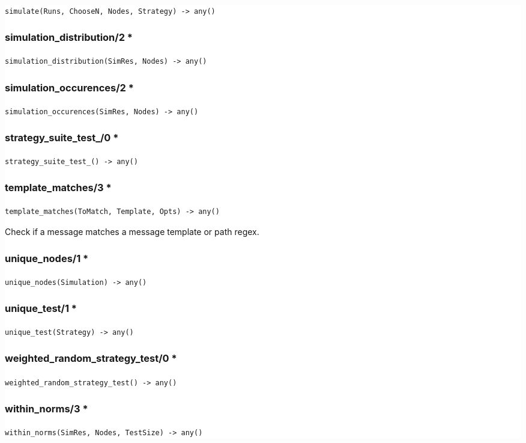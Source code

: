 `simulate(Runs, ChooseN, Nodes, Strategy) -> any()`

<a name="simulation_distribution-2"></a>

### simulation_distribution/2 * ###

`simulation_distribution(SimRes, Nodes) -> any()`

<a name="simulation_occurences-2"></a>

### simulation_occurences/2 * ###

`simulation_occurences(SimRes, Nodes) -> any()`

<a name="strategy_suite_test_-0"></a>

### strategy_suite_test_/0 * ###

`strategy_suite_test_() -> any()`

<a name="template_matches-3"></a>

### template_matches/3 * ###

`template_matches(ToMatch, Template, Opts) -> any()`

Check if a message matches a message template or path regex.

<a name="unique_nodes-1"></a>

### unique_nodes/1 * ###

`unique_nodes(Simulation) -> any()`

<a name="unique_test-1"></a>

### unique_test/1 * ###

`unique_test(Strategy) -> any()`

<a name="weighted_random_strategy_test-0"></a>

### weighted_random_strategy_test/0 * ###

`weighted_random_strategy_test() -> any()`

<a name="within_norms-3"></a>

### within_norms/3 * ###

`within_norms(SimRes, Nodes, TestSize) -> any()`

